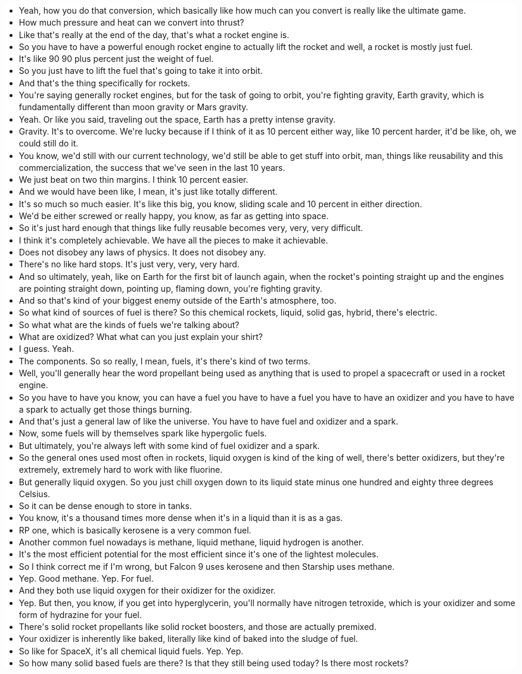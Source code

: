 *  Yeah, how you do that conversion, which basically like how much can you convert is really like the ultimate game.
*  How much pressure and heat can we convert into thrust?
*  Like that's really at the end of the day, that's what a rocket engine is.
*  So you have to have a powerful enough rocket engine to actually lift the rocket and well, a rocket is mostly just fuel.
*  It's like 90 90 plus percent just the weight of fuel.
*  So you just have to lift the fuel that's going to take it into orbit.
*  And that's the thing specifically for rockets.
*  You're saying generally rocket engines, but for the task of going to orbit, you're fighting gravity, Earth gravity, which is fundamentally different than moon gravity or Mars gravity.
*  Yeah. Or like you said, traveling out the space, Earth has a pretty intense gravity.
*  Gravity. It's to overcome. We're lucky because if I think of it as 10 percent either way, like 10 percent harder, it'd be like, oh, we could still do it.
*  You know, we'd still with our current technology, we'd still be able to get stuff into orbit, man, things like reusability and this commercialization, the success that we've seen in the last 10 years.
*  We just beat on two thin margins. I think 10 percent easier.
*  And we would have been like, I mean, it's just like totally different.
*  It's so much so much easier. It's like this big, you know, sliding scale and 10 percent in either direction.
*  We'd be either screwed or really happy, you know, as far as getting into space.
*  So it's just hard enough that things like fully reusable becomes very, very, very difficult.
*  I think it's completely achievable. We have all the pieces to make it achievable.
*  Does not disobey any laws of physics. It does not disobey any.
*  There's no like hard stops. It's just very, very, very hard.
*  And so ultimately, yeah, like on Earth for the first bit of launch again, when the rocket's pointing straight up and the engines are pointing straight down, pointing up, flaming down, you're fighting gravity.
*  And so that's kind of your biggest enemy outside of the Earth's atmosphere, too.
*  So what kind of sources of fuel is there? So this chemical rockets, liquid, solid gas, hybrid, there's electric.
*  So what what are the kinds of fuels we're talking about?
*  What are oxidized? What what can you just explain your shirt?
*  I guess. Yeah.
*  The components. So so really, I mean, fuels, it's there's kind of two terms.
*  Well, you'll generally hear the word propellant being used as anything that is used to propel a spacecraft or used in a rocket engine.
*  So you have to have you know, you can have a fuel you have to have a fuel you have to have an oxidizer and you have to have a spark to actually get those things burning.
*  And that's just a general law of like the universe. You have to have fuel and oxidizer and a spark.
*  Now, some fuels will by themselves spark like hypergolic fuels.
*  But ultimately, you're always left with some kind of fuel oxidizer and a spark.
*  So the general ones used most often in rockets, liquid oxygen is kind of the king of well, there's better oxidizers, but they're extremely, extremely hard to work with like fluorine.
*  But generally liquid oxygen. So you just chill oxygen down to its liquid state minus one hundred and eighty three degrees Celsius.
*  So it can be dense enough to store in tanks.
*  You know, it's a thousand times more dense when it's in a liquid than it is as a gas.
*  RP one, which is basically kerosene is a very common fuel.
*  Another common fuel nowadays is methane, liquid methane, liquid hydrogen is another.
*  It's the most efficient potential for the most efficient since it's one of the lightest molecules.
*  So I think correct me if I'm wrong, but Falcon 9 uses kerosene and then Starship uses methane.
*  Yep. Good methane. Yep. For fuel.
*  And they both use liquid oxygen for their oxidizer for the oxidizer.
*  Yep. But then, you know, if you get into hyperglycerin, you'll normally have nitrogen tetroxide, which is your oxidizer and some form of hydrazine for your fuel.
*  There's solid rocket propellants like solid rocket boosters, and those are actually premixed.
*  Your oxidizer is inherently like baked, literally like kind of baked into the sludge of fuel.
*  So like for SpaceX, it's all chemical liquid fuels. Yep. Yep.
*  So how many solid based fuels are there? Is that they still being used today? Is there most rockets?
